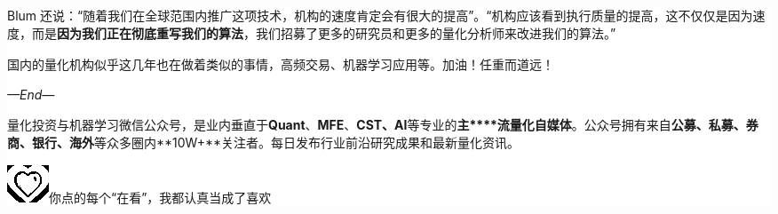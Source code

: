 Blum 还说：“随着我们在全球范围内推广这项技术，机构的速度肯定会有很大的提高”。“机构应该看到执行质量的提高，这不仅仅是因为速度，而是**因为我们正在彻底重写我们的算法**，我们招募了更多的研究员和更多的量化分析师来改进我们的算法。”

国内的量化机构似乎这几年也在做着类似的事情，高频交易、机器学习应用等。加油！任重而道远！ 

*—End—*

量化投资与机器学习微信公众号，是业内垂直于**Quant**、**MFE**、**CST、AI**等专业的**主****流量化自媒体**。公众号拥有来自**公募、私募、券商、银行、海外**等众多圈内**10W+**关注者。每日发布行业前沿研究成果和最新量化资讯。

![](img/6cba9abe9f2c434df7bd9c0d0d6e1156.png)你点的每个“在看”，我都认真当成了喜欢